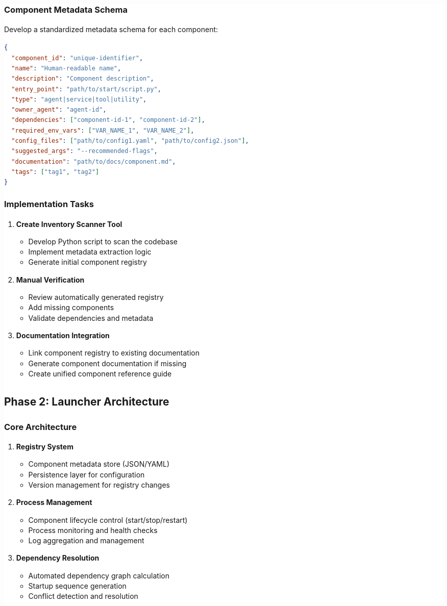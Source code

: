 ### Component Metadata Schema

Develop a standardized metadata schema for each component:

```json
{
  "component_id": "unique-identifier",
  "name": "Human-readable name",
  "description": "Component description",
  "entry_point": "path/to/start/script.py",
  "type": "agent|service|tool|utility",
  "owner_agent": "agent-id",
  "dependencies": ["component-id-1", "component-id-2"],
  "required_env_vars": ["VAR_NAME_1", "VAR_NAME_2"],
  "config_files": ["path/to/config1.yaml", "path/to/config2.json"],
  "suggested_args": "--recommended-flags",
  "documentation": "path/to/docs/component.md",
  "tags": ["tag1", "tag2"]
}
```

### Implementation Tasks

1. **Create Inventory Scanner Tool**
   - Develop Python script to scan the codebase
   - Implement metadata extraction logic
   - Generate initial component registry

2. **Manual Verification**
   - Review automatically generated registry
   - Add missing components
   - Validate dependencies and metadata

3. **Documentation Integration**
   - Link component registry to existing documentation
   - Generate component documentation if missing
   - Create unified component reference guide

## Phase 2: Launcher Architecture

### Core Architecture

1. **Registry System**
   - Component metadata store (JSON/YAML)
   - Persistence layer for configuration
   - Version management for registry changes

2. **Process Management**
   - Component lifecycle control (start/stop/restart)
   - Process monitoring and health checks
   - Log aggregation and management

3. **Dependency Resolution**
   - Automated dependency graph calculation
   - Startup sequence generation
   - Conflict detection and resolution
